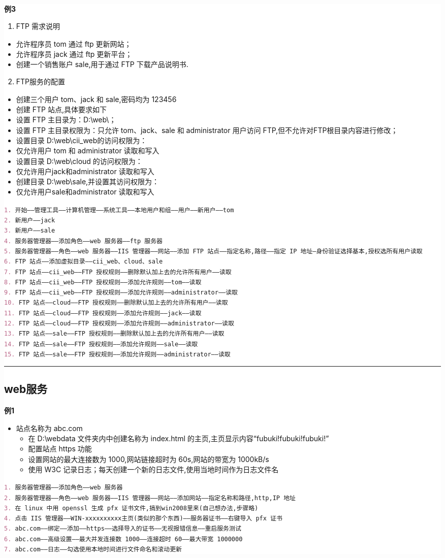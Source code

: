 **例3**

1.	FTP 需求说明
- 允许程序员 tom 通过 ftp 更新网站；
- 允许程序员 jack 通过 ftp 更新平台；
- 创建一个销售账户 sale,用于通过 FTP 下载产品说明书.

2.	FTP服务的配置
- 创建三个用户 tom、jack 和 sale,密码均为 123456
- 创建 FTP 站点,具体要求如下
- 设置 FTP 主目录为：D:\web\；
- 设置 FTP 主目录权限为：只允许 tom、jack、sale 和 administrator 用户访问 FTP,但不允许对FTP根目录内容进行修改；
- 设置目录 D:\web\cii_web的访问权限为：
- 仅允许用户 tom 和 administrator 读取和写入
- 设置目录 D:\web\cloud 的访问权限为：
- 仅允许用户jack和administrator 读取和写入
- 创建目录 D:\web\sale,并设置其访问权限为：
- 仅允许用户sale和administrator 读取和写入

```markdown
1. 开始——管理工具——计算机管理——系统工具——本地用户和组——用户——新用户——tom
2. 新用户——jack
3. 新用户——sale
4. 服务器管理器——添加角色——web 服务器——ftp 服务器
5. 服务器管理器——角色——web 服务器——IIS 管理器——网站——添加 FTP 站点——指定名称,路径——指定 IP 地址—身份验证选择基本,授权选所有用户读取
6. FTP 站点——添加虚拟目录——cii_web、cloud、sale
7. FTP 站点——cii_web——FTP 授权规则——删除默认加上去的允许所有用户——读取
8. FTP 站点——cii_web——FTP 授权规则——添加允许规则——tom——读取
9. FTP 站点——cii_web——FTP 授权规则——添加允许规则——administrator——读取
10. FTP 站点——cloud——FTP 授权规则——删除默认加上去的允许所有用户——读取
11. FTP 站点——cloud——FTP 授权规则——添加允许规则——jack——读取
12. FTP 站点——cloud——FTP 授权规则——添加允许规则——administrator——读取
13. FTP 站点——sale——FTP 授权规则——删除默认加上去的允许所有用户——读取
14. FTP 站点——sale——FTP 授权规则——添加允许规则——sale——读取
15. FTP 站点——sale——FTP 授权规则——添加允许规则——administrator——读取
```

---

## web服务

**例1**

- 站点名称为 abc.com
    - 在 D:\webdata 文件夹内中创建名称为 index.html 的主页,主页显示内容“fubuki!fubuki!fubuki!”
    - 配置站点 https 功能
    - 设置网站的最大连接数为 1000,网站链接超时为 60s,网站的带宽为 1000kB/s
    - 使用 W3C 记录日志；每天创建一个新的日志文件,使用当地时间作为日志文件名

```markdown
1. 服务器管理器——添加角色——web 服务器
2. 服务器管理器——角色——web 服务器——IIS 管理器——网站——添加网站——指定名称和路径,http,IP 地址
3. 在 linux 中用 openssl 生成 pfx 证书文件,搞到win2008里来(自己想办法,步骤略)
4. 点击 IIS 管理器——WIN-xxxxxxxxxx主页(类似的那个东西)——服务器证书——右键导入 pfx 证书
5. abc.com——绑定——添加——https——选择导入的证书——无视报错信息——重启服务测试
6. abc.com——高级设置——最大并发连接数 1000——连接超时 60——最大带宽 1000000
7. abc.com——日志——勾选使用本地时间进行文件命名和滚动更新
```

